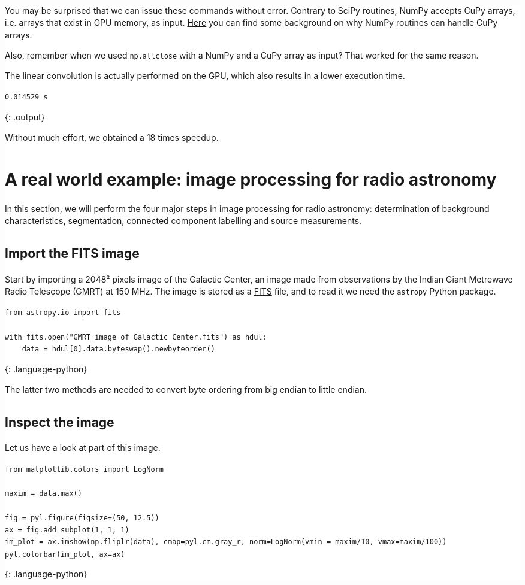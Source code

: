 You may be surprised that we can issue these commands without error.
Contrary to SciPy routines, NumPy accepts CuPy arrays, i.e. arrays that exist in GPU memory, as input.
[Here](https://docs.cupy.dev/en/stable/user_guide/interoperability.html#numpy) you can find some background on why NumPy routines can handle CuPy arrays. 

Also, remember when we used `np.allclose` with a NumPy and a CuPy array as input?
That worked for the same reason.

The linear convolution is actually performed on the GPU, which also results in a lower execution time.

~~~
0.014529 s
~~~
{: .output}

Without much effort, we obtained a 18 times speedup. 

# A real world example: image processing for radio astronomy

In this section, we will perform the four major steps in image processing for radio astronomy: determination of background characteristics, segmentation, connected component labelling and source measurements. 

## Import the FITS image

Start by importing a 2048² pixels image of the Galactic Center, an image made from observations by the Indian Giant Metrewave Radio Telescope (GMRT) at 150 MHz.
The image is stored as a [FITS](https://en.wikipedia.org/wiki/FITS) file, and to read it we need the `astropy` Python package.

~~~
from astropy.io import fits

with fits.open("GMRT_image_of_Galactic_Center.fits") as hdul:
    data = hdul[0].data.byteswap().newbyteorder()
~~~
{: .language-python}

The latter two methods are needed to convert byte ordering from big endian to little endian.

## Inspect the image

Let us have a look at part of this image.

~~~
from matplotlib.colors import LogNorm

maxim = data.max()

fig = pyl.figure(figsize=(50, 12.5))
ax = fig.add_subplot(1, 1, 1)
im_plot = ax.imshow(np.fliplr(data), cmap=pyl.cm.gray_r, norm=LogNorm(vmin = maxim/10, vmax=maxim/100))
pyl.colorbar(im_plot, ax=ax)
~~~
{: .language-python}
